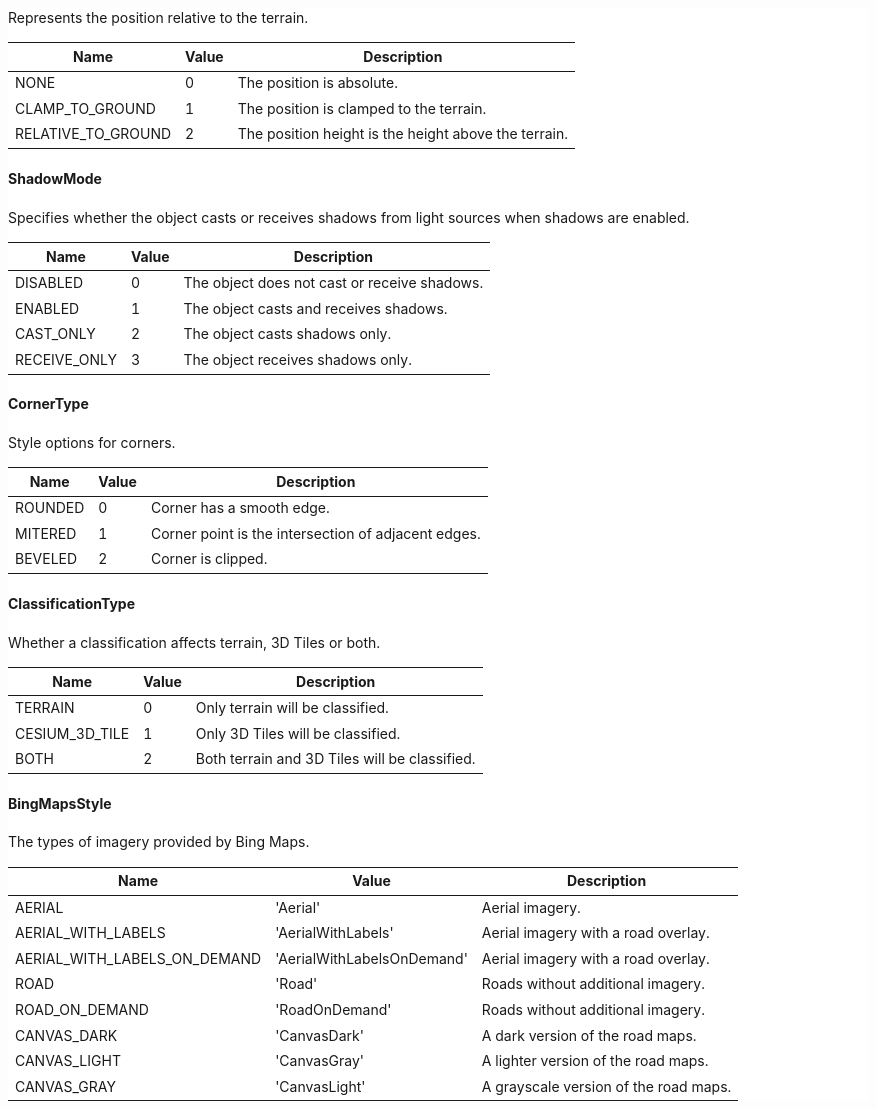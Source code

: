 Represents the position relative to the terrain.

| Name               | Value | Description                                          |
| ------------------ | ----- | ---------------------------------------------------- |
| NONE               | 0     | The position is absolute.                            |
| CLAMP_TO_GROUND    | 1     | The position is clamped to the terrain.              |
| RELATIVE_TO_GROUND | 2     | The position height is the height above the terrain. |

#### ShadowMode

Specifies whether the object casts or receives shadows from light sources when shadows are enabled.

| Name         | Value | Description                                  |
| ------------ | ----- | -------------------------------------------- |
| DISABLED     | 0     | The object does not cast or receive shadows. |
| ENABLED      | 1     | The object casts and receives shadows.       |
| CAST_ONLY    | 2     | The object casts shadows only.               |
| RECEIVE_ONLY | 3     | The object receives shadows only.            |

#### CornerType

Style options for corners.

| Name    | Value | Description                                         |
| ------- | ----- | --------------------------------------------------- |
| ROUNDED | 0     | Corner has a smooth edge.                           |
| MITERED | 1     | Corner point is the intersection of adjacent edges. |
| BEVELED | 2     | Corner is clipped.                                  |

#### ClassificationType

Whether a classification affects terrain, 3D Tiles or both.

| Name           | Value | Description                                   |
| -------------- | ----- | --------------------------------------------- |
| TERRAIN        | 0     | Only terrain will be classified.              |
| CESIUM_3D_TILE | 1     | Only 3D Tiles will be classified.             |
| BOTH           | 2     | Both terrain and 3D Tiles will be classified. |

#### BingMapsStyle

The types of imagery provided by Bing Maps.

| Name                         | Value                      | Description                                                                    |
| ---------------------------- | -------------------------- | ------------------------------------------------------------------------------ |
| AERIAL                       | 'Aerial'                   | Aerial imagery.                                                                |
| AERIAL_WITH_LABELS           | 'AerialWithLabels'         | Aerial imagery with a road overlay.                                            |
| AERIAL_WITH_LABELS_ON_DEMAND | 'AerialWithLabelsOnDemand' | Aerial imagery with a road overlay.                                            |
| ROAD                         | 'Road'                     | Roads without additional imagery.                                              |
| ROAD_ON_DEMAND               | 'RoadOnDemand'             | Roads without additional imagery.                                              |
| CANVAS_DARK                  | 'CanvasDark'               | A dark version of the road maps.                                               |
| CANVAS_LIGHT                 | 'CanvasGray'               | A lighter version of the road maps.                                            |
| CANVAS_GRAY                  | 'CanvasLight'              | A grayscale version of the road maps.                                          |